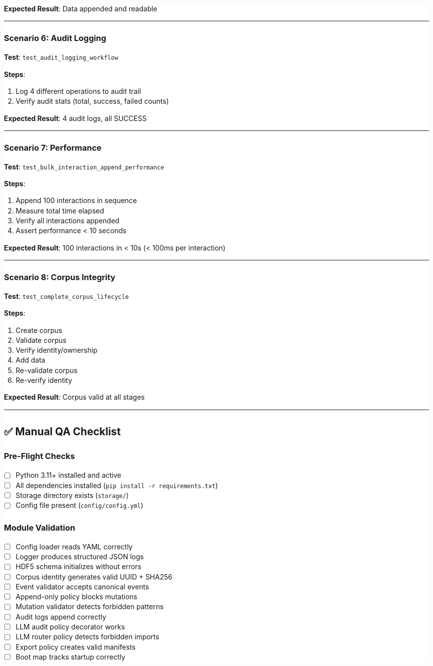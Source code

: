 **Expected Result**: Data appended and readable

---

### Scenario 6: Audit Logging
**Test**: `test_audit_logging_workflow`

**Steps**:
1. Log 4 different operations to audit trail
2. Verify audit stats (total, success, failed counts)

**Expected Result**: 4 audit logs, all SUCCESS

---

### Scenario 7: Performance
**Test**: `test_bulk_interaction_append_performance`

**Steps**:
1. Append 100 interactions in sequence
2. Measure total time elapsed
3. Verify all interactions appended
4. Assert performance < 10 seconds

**Expected Result**: 100 interactions in < 10s (< 100ms per interaction)

---

### Scenario 8: Corpus Integrity
**Test**: `test_complete_corpus_lifecycle`

**Steps**:
1. Create corpus
2. Validate corpus
3. Verify identity/ownership
4. Add data
5. Re-validate corpus
6. Re-verify identity

**Expected Result**: Corpus valid at all stages

---

## ✅ Manual QA Checklist

### Pre-Flight Checks
- [ ] Python 3.11+ installed and active
- [ ] All dependencies installed (`pip install -r requirements.txt`)
- [ ] Storage directory exists (`storage/`)
- [ ] Config file present (`config/config.yml`)

### Module Validation
- [ ] Config loader reads YAML correctly
- [ ] Logger produces structured JSON logs
- [ ] HDF5 schema initializes without errors
- [ ] Corpus identity generates valid UUID + SHA256
- [ ] Event validator accepts canonical events
- [ ] Append-only policy blocks mutations
- [ ] Mutation validator detects forbidden patterns
- [ ] Audit logs append correctly
- [ ] LLM audit policy decorator works
- [ ] LLM router policy detects forbidden imports
- [ ] Export policy creates valid manifests
- [ ] Boot map tracks startup correctly
